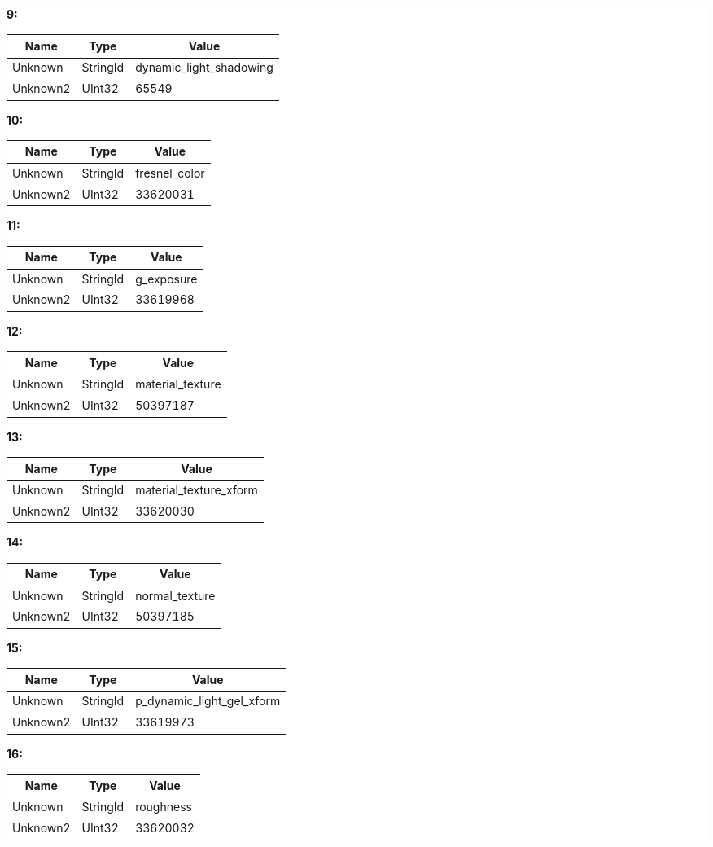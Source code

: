 
**9:**

Name	| Type	| Value
---	|---	|---	|
Unknown	|StringId	|dynamic_light_shadowing
Unknown2	|UInt32	|65549


**10:**

Name	| Type	| Value
---	|---	|---	|
Unknown	|StringId	|fresnel_color
Unknown2	|UInt32	|33620031


**11:**

Name	| Type	| Value
---	|---	|---	|
Unknown	|StringId	|g_exposure
Unknown2	|UInt32	|33619968


**12:**

Name	| Type	| Value
---	|---	|---	|
Unknown	|StringId	|material_texture
Unknown2	|UInt32	|50397187


**13:**

Name	| Type	| Value
---	|---	|---	|
Unknown	|StringId	|material_texture_xform
Unknown2	|UInt32	|33620030


**14:**

Name	| Type	| Value
---	|---	|---	|
Unknown	|StringId	|normal_texture
Unknown2	|UInt32	|50397185


**15:**

Name	| Type	| Value
---	|---	|---	|
Unknown	|StringId	|p_dynamic_light_gel_xform
Unknown2	|UInt32	|33619973


**16:**

Name	| Type	| Value
---	|---	|---	|
Unknown	|StringId	|roughness
Unknown2	|UInt32	|33620032
